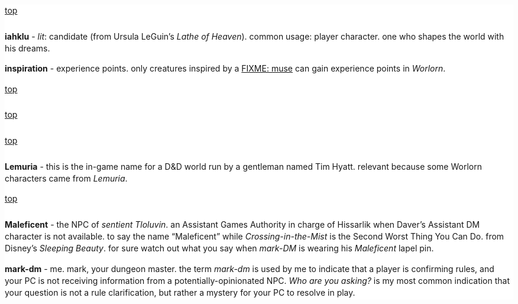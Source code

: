  [top](#top) 

 
##### 

 





 **iahklu** - *lit*: candidate (from Ursula LeGuin’s *Lathe of Heaven*). common usage: player character. one who shapes the world with his dreams. 





 **inspiration** - experience points. only creatures inspired by a  [FIXME: muse](muse.md)  can gain experience points in *Worlorn*. 

 [top](#top) 

 
##### 

 

 [top](#top) 

 
##### 

 

 [top](#top) 

 
##### 

 





 **Lemuria** - this is the in-game name for a D&D world run by a gentleman named Tim Hyatt. relevant because some Worlorn characters came from *Lemuria*. 

 [top](#top) 

 
##### 

 





 **Maleficent** - the NPC of *sentient* *Tloluvin*. an Assistant Games Authority in charge of Hissarlik when Daver’s Assistant DM character is not available. to say the name “Maleficent” while *Crossing-in-the-Mist* is the Second Worst Thing You Can Do. from Disney’s *Sleeping Beauty*. for sure watch out what you say when *mark-DM* is wearing his *Maleficent* lapel pin. 





 **mark-dm** - me. mark, your dungeon master. the term *mark-dm* is used by me to indicate that a player is confirming rules, and your PC is not receiving information from a potentially-opinionated NPC. *Who are you asking?* is my most common indication that your question is not a rule clarification, but rather a mystery for your PC to resolve in play. 
